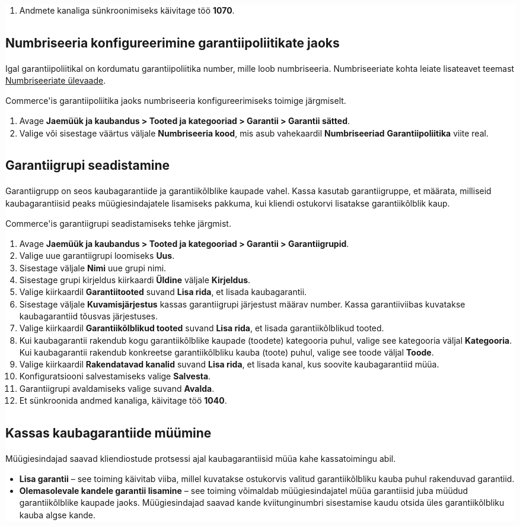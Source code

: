 1. Andmete kanaliga sünkroonimiseks käivitage töö **1070**.

## <a name="configure-a-number-sequence-for-warranty-policies"></a>Numbriseeria konfigureerimine garantiipoliitikate jaoks

Igal garantiipoliitikal on kordumatu garantiipoliitika number, mille loob numbriseeria. Numbriseeriate kohta leiate lisateavet teemast [Numbriseeriate ülevaade](../fin-ops-core/fin-ops/organization-administration/number-sequence-overview.md).

Commerce'is garantiipoliitika jaoks numbriseeria konfigureerimiseks toimige järgmiselt.

1. Avage **Jaemüük ja kaubandus \> Tooted ja kategooriad \> Garantii \> Garantii sätted**.
1. Valige või sisestage väärtus väljale **Numbriseeria kood**, mis asub vahekaardil **Numbriseeriad** **Garantiipoliitika** viite real.

## <a name="set-up-a-warranty-group"></a>Garantiigrupi seadistamine

Garantiigrupp on seos kaubagarantiide ja garantiikõlblike kaupade vahel. Kassa kasutab garantiigruppe, et määrata, milliseid kaubagarantiisid peaks müügiesindajatele lisamiseks pakkuma, kui kliendi ostukorvi lisatakse garantiikõlblik kaup.

Commerce'is garantiigrupi seadistamiseks tehke järgmist.

1. Avage **Jaemüük ja kaubandus \> Tooted ja kategooriad \> Garantii \> Garantiigrupid**.
1. Valige uue garantiigrupi loomiseks **Uus**.
1. Sisestage väljale **Nimi** uue grupi nimi.
1. Sisestage grupi kirjeldus kiirkaardi **Üldine** väljale **Kirjeldus**.
1. Valige kiirkaardil **Garantiitooted** suvand **Lisa rida**, et lisada kaubagarantii.
1. Sisestage väljale **Kuvamisjärjestus** kassas garantiigrupi järjestust määrav number. Kassa garantiiviibas kuvatakse kaubagarantiid tõusvas järjestuses.
1. Valige kiirkaardil **Garantiikõlblikud tooted** suvand **Lisa rida**, et lisada garantiikõlblikud tooted.
1. Kui kaubagarantii rakendub kogu garantiikõlblike kaupade (toodete) kategooria puhul, valige see kategooria väljal **Kategooria**. Kui kaubagarantii rakendub konkreetse garantiikõlbliku kauba (toote) puhul, valige see toode väljal **Toode**.
1. Valige kiirkaardil **Rakendatavad kanalid** suvand **Lisa rida**, et lisada kanal, kus soovite kaubagarantiid müüa.
1. Konfiguratsiooni salvestamiseks valige **Salvesta**.
1. Garantiigrupi avaldamiseks valige suvand **Avalda**.
1. Et sünkroonida andmed kanaliga, käivitage töö **1040**.

## <a name="sell-warranty-items-at-the-pos"></a>Kassas kaubagarantiide müümine

Müügiesindajad saavad kliendiostude protsessi ajal kaubagarantiisid müüa kahe kassatoimingu abil.

- **Lisa garantii** – see toiming käivitab viiba, millel kuvatakse ostukorvis valitud garantiikõlbliku kauba puhul rakenduvad garantiid.
- **Olemasolevale kandele garantii lisamine** – see toiming võimaldab müügiesindajatel müüa garantiisid juba müüdud garantiikõlblike kaupade jaoks. Müügiesindajad saavad kande kviitunginumbri sisestamise kaudu otsida üles garantiikõlbliku kauba algse kande.
